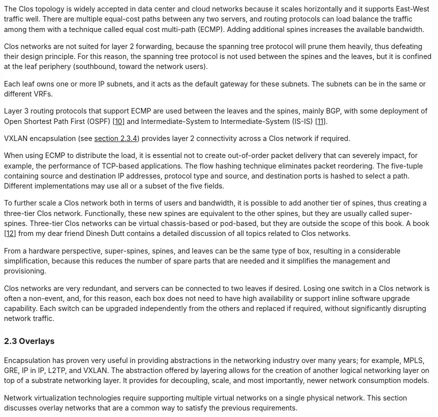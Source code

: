The Clos topology is widely accepted in data center and cloud networks because it scales horizontally and it supports East-West traffic well. There are multiple equal-cost paths between any two servers, and routing protocols can load balance the traffic among them with a technique called equal cost multi-path (ECMP). Adding additional spines increases the available bandwidth.

Clos networks are not suited for layer 2 forwarding, because the spanning tree protocol will prune them heavily, thus defeating their design principle. For this reason, the spanning tree protocol is not used between the spines and the leaves, but it is confined at the leaf periphery (southbound, toward the network users).

Each leaf owns one or more IP subnets, and it acts as the default gateway for these subnets. The subnets can be in the same or different VRFs.

Layer 3 routing protocols that support ECMP are used between the leaves and the spines, mainly BGP, with some deployment of Open Shortest Path First (OSPF) [[10](https://learning.oreilly.com/library/view/building-a-future-proof/9780136624226/ch02.xhtml#ch02ref10)] and Intermediate-System to Intermediate-System (IS-IS) [[11](https://learning.oreilly.com/library/view/building-a-future-proof/9780136624226/ch02.xhtml#ch02ref11)].

VXLAN encapsulation (see [section 2.3.4](https://learning.oreilly.com/library/view/building-a-future-proof/9780136624226/ch02.xhtml#ch02lev2sec3_4)) provides layer 2 connectivity across a Clos network if required.

When using ECMP to distribute the load, it is essential not to create out-of-order packet delivery that can severely impact, for example, the performance of TCP-based applications. The flow hashing technique eliminates packet reordering. The five-tuple containing source and destination IP addresses, protocol type and source, and destination ports is hashed to select a path. Different implementations may use all or a subset of the five fields.

To further scale a Clos network both in terms of users and bandwidth, it is possible to add another tier of spines, thus creating a three-tier Clos network. Functionally, these new spines are equivalent to the other spines, but they are usually called super-spines. Three-tier Clos networks can be virtual chassis-based or pod-based, but they are outside the scope of this book. A book [[12](https://learning.oreilly.com/library/view/building-a-future-proof/9780136624226/ch02.xhtml#ch02ref12)] from my dear friend Dinesh Dutt contains a detailed discussion of all topics related to Clos networks.

From a hardware perspective, super-spines, spines, and leaves can be the same type of box, resulting in a considerable simplification, because this reduces the number of spare parts that are needed and it simplifies the management and provisioning.

Clos networks are very redundant, and servers can be connected to two leaves if desired. Losing one switch in a Clos network is often a non-event, and, for this reason, each box does not need to have high availability or support inline software upgrade capability. Each switch can be upgraded independently from the others and replaced if required, without significantly disrupting network traffic.

### 2.3 Overlays

Encapsulation has proven very useful in providing abstractions in the networking industry over many years; for example, MPLS, GRE, IP in IP, L2TP, and VXLAN. The abstraction offered by layering allows for the creation of another logical networking layer on top of a substrate networking layer. It provides for decoupling, scale, and most importantly, newer network consumption models.

Network virtualization technologies require supporting multiple virtual networks on a single physical network. This section discusses overlay networks that are a common way to satisfy the previous requirements.
